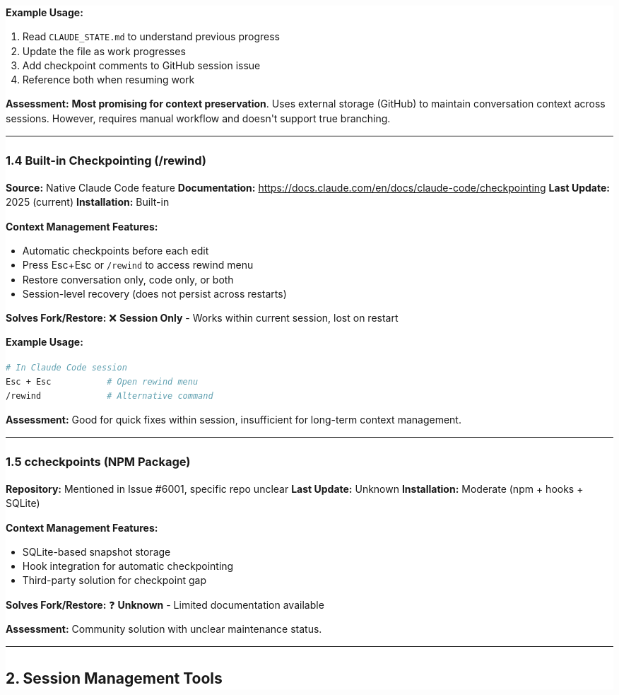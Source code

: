 **Example Usage:**
1. Read `CLAUDE_STATE.md` to understand previous progress
2. Update the file as work progresses
3. Add checkpoint comments to GitHub session issue
4. Reference both when resuming work

**Assessment:** **Most promising for context preservation**. Uses external storage (GitHub) to maintain conversation context across sessions. However, requires manual workflow and doesn't support true branching.

---

### 1.4 Built-in Checkpointing (/rewind)

**Source:** Native Claude Code feature
**Documentation:** https://docs.claude.com/en/docs/claude-code/checkpointing
**Last Update:** 2025 (current)
**Installation:** Built-in

**Context Management Features:**
- Automatic checkpoints before each edit
- Press Esc+Esc or `/rewind` to access rewind menu
- Restore conversation only, code only, or both
- Session-level recovery (does not persist across restarts)

**Solves Fork/Restore:** ❌ **Session Only** - Works within current session, lost on restart

**Example Usage:**
```bash
# In Claude Code session
Esc + Esc           # Open rewind menu
/rewind             # Alternative command
```

**Assessment:** Good for quick fixes within session, insufficient for long-term context management.

---

### 1.5 ccheckpoints (NPM Package)

**Repository:** Mentioned in Issue #6001, specific repo unclear
**Last Update:** Unknown
**Installation:** Moderate (npm + hooks + SQLite)

**Context Management Features:**
- SQLite-based snapshot storage
- Hook integration for automatic checkpointing
- Third-party solution for checkpoint gap

**Solves Fork/Restore:** ❓ **Unknown** - Limited documentation available

**Assessment:** Community solution with unclear maintenance status.

---

## 2. Session Management Tools
